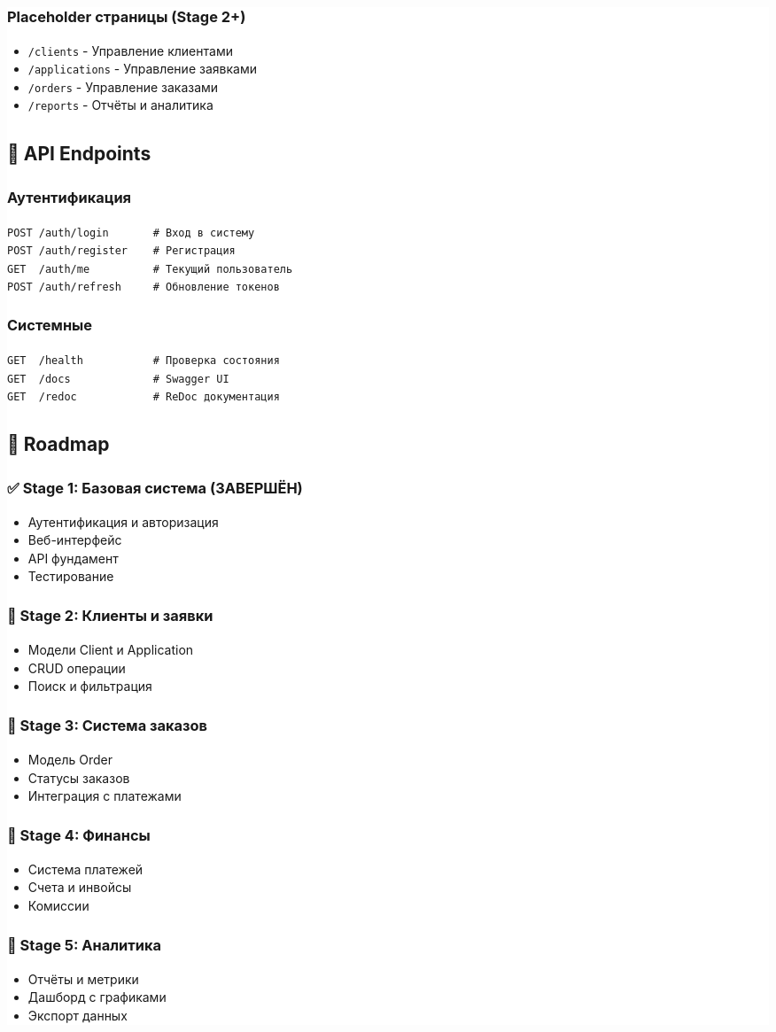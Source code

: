 ### Placeholder страницы (Stage 2+)
- `/clients` - Управление клиентами
- `/applications` - Управление заявками  
- `/orders` - Управление заказами
- `/reports` - Отчёты и аналитика

## 🔌 API Endpoints

### Аутентификация
```
POST /auth/login       # Вход в систему
POST /auth/register    # Регистрация
GET  /auth/me          # Текущий пользователь
POST /auth/refresh     # Обновление токенов
```

### Системные
```
GET  /health           # Проверка состояния
GET  /docs             # Swagger UI
GET  /redoc            # ReDoc документация
```

## 🎯 Roadmap

### ✅ Stage 1: Базовая система (ЗАВЕРШЁН)
- Аутентификация и авторизация
- Веб-интерфейс
- API фундамент
- Тестирование

### 🔄 Stage 2: Клиенты и заявки
- Модели Client и Application
- CRUD операции
- Поиск и фильтрация

### 🔄 Stage 3: Система заказов
- Модель Order
- Статусы заказов  
- Интеграция с платежами

### 🔄 Stage 4: Финансы
- Система платежей
- Счета и инвойсы
- Комиссии

### 🔄 Stage 5: Аналитика
- Отчёты и метрики
- Дашборд с графиками
- Экспорт данных
